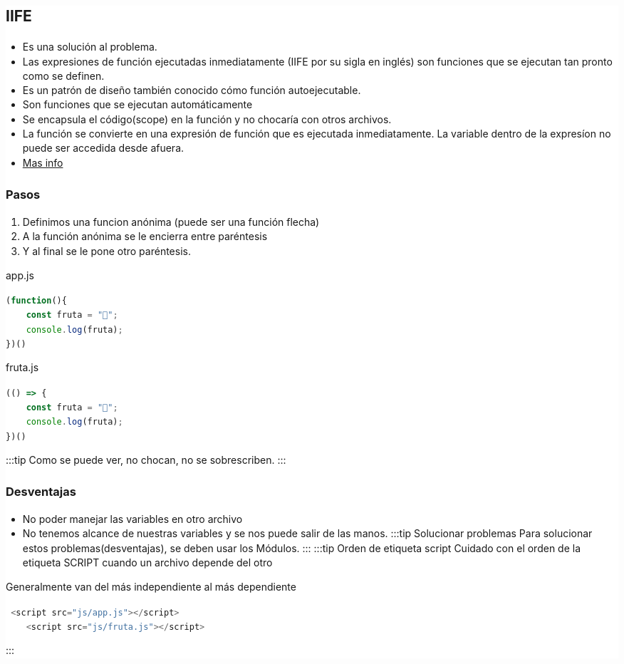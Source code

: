  ## IIFE

 
- Es una solución al problema.
-	Las expresiones de función ejecutadas inmediatamente (IIFE por su sigla en inglés) son funciones que se ejecutan tan pronto como se definen.
-	Es un patrón de diseño también conocido cómo función autoejecutable.
-	Son funciones que se ejecutan automáticamente
-	Se encapsula el código(scope) en la función y no chocaría con otros archivos.
- 	La función se convierte en una expresión de función que es ejecutada inmediatamente. La variable dentro de la expresíon no puede ser accedida desde afuera.
- [Mas info](https://developer.mozilla.org/es/docs/Glossary/IIFE)


### Pasos
1. Definimos una funcion anónima (puede ser una  función flecha)
2. A la función anónima se le encierra entre paréntesis
3. Y al final se le pone otro paréntesis.

app.js
```js
(function(){
    const fruta = "🍉";
    console.log(fruta);
})()

```
fruta.js
```js
(() => {
    const fruta = "🍌";
    console.log(fruta);
})()

```
:::tip
Como se puede ver, no chocan, no se sobrescriben.
:::

### Desventajas
- No poder manejar las variables en otro archivo 
- No tenemos alcance de nuestras variables y se nos puede salir de las manos. 
:::tip Solucionar problemas
 Para solucionar estos problemas(desventajas), se deben usar los Módulos.
:::
:::tip Orden de etiqueta script 
 Cuidado con el orden de la etiqueta SCRIPT cuando un archivo depende del otro 

 Generalmente van del más independiente al más dependiente
 ```js
  <script src="js/app.js"></script>
     <script src="js/fruta.js"></script>
 ```
:::
